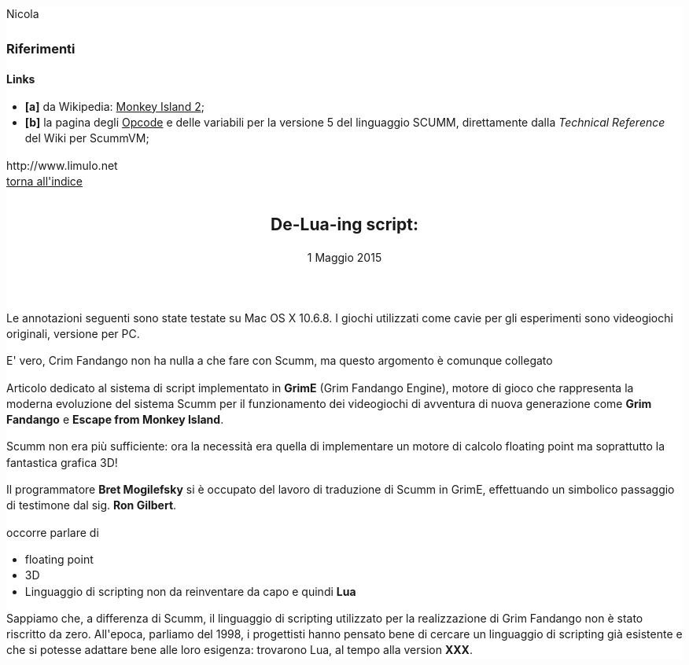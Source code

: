 <div class="author">Nicola</div>
<h3>Riferimenti</h3>
<p><b>Links</b></p>
<ul>
    <li><b>[a]</b> da Wikipedia: <a class="ext" href="https://en.wikipedia.org/wiki/Monkey_Island_2%3A_LeChuck%27s_Revenge" target="_blank">Monkey Island 2</a>;</li>
    <li><b>[b]</b> la pagina degli <a class="ext" href="http://wiki.scummvm.org/index.php/SCUMM/V5_opcodes" target="_blank">Opcode</a> e delle variabili per la versione 5 del linguaggio SCUMM, direttamente dalla <em>Technical Reference</em> del Wiki per ScummVM;</li>
</ul>

<footer>
<div class="firma">http://www.limulo.net</div>
<a class="top" href="#indice">torna all'indice</a>
</footer>
</article>






<article>
<header>
<a id="deluaing-scripts"></a>
<h2>De-Lua-ing script:</h2>
<time datetime="2015-05-01T09:00:00+01:00">1 Maggio 2015</time>
</header>

<div class="nota">
<p>Le annotazioni seguenti sono state testate su Mac OS X 10.6.8. I giochi utilizzati come cavie per gli esperimenti sono videogiochi originali, versione per PC.</p>
</div>

<p>E' vero, Crim Fandango non ha nulla a che fare con Scumm, ma questo argomento è comunque collegato</p>

<p>Articolo dedicato al sistema di script implementato in <b>GrimE</b> (Grim Fandango Engine), motore di gioco che rappresenta la moderna evoluzione del sistema Scumm per il funzionamento dei videogiochi di avventura di nuova generazione come <b>Grim Fandango</b> e <b>Escape from Monkey Island</b>.</p>
<p>Scumm non era più sufficiente: ora la necessità era quella di implementare un motore di calcolo floating point ma soprattutto la fantastica grafica 3D!</p>
<p>Il programmatore <b>Bret Mogilefsky</b> si è occupato del lavoro di traduzione di Scumm in GrimE, effettuando un simbolico passaggio di testimone dal sig. <b>Ron Gilbert</b>.</p>


<p>occorre parlare di </p>
<ul>
  <li>floating point</li>
  <li>3D</li>
  <li>Linguaggio di scripting non da reinventare da capo e quindi <b>Lua</b></li>
</ul>

<p>Sappiamo che, a differenza di Scumm, il linguaggio di scripting utilizzato per la realizzazione di Grim Fandango non è stato riscritto da zero. All'epoca, parliamo del 1998, i progettisti hanno pensato bene di cercare un linguaggio di scripting già esistente e che si potesse adattare bene alle loro esigenza: trovarono Lua, al tempo alla version <b>XXX</b>.</p>
